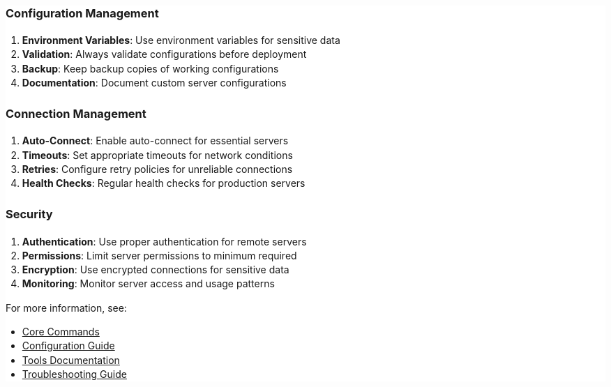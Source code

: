 ### Configuration Management

1. **Environment Variables**: Use environment variables for sensitive data
2. **Validation**: Always validate configurations before deployment
3. **Backup**: Keep backup copies of working configurations
4. **Documentation**: Document custom server configurations

### Connection Management

1. **Auto-Connect**: Enable auto-connect for essential servers
2. **Timeouts**: Set appropriate timeouts for network conditions
3. **Retries**: Configure retry policies for unreliable connections
4. **Health Checks**: Regular health checks for production servers

### Security

1. **Authentication**: Use proper authentication for remote servers
2. **Permissions**: Limit server permissions to minimum required
3. **Encryption**: Use encrypted connections for sensitive data
4. **Monitoring**: Monitor server access and usage patterns

For more information, see:

- [Core Commands](./core-commands.md)
- [Configuration Guide](../configuration/overview.md)
- [Tools Documentation](../tools/overview.md)
- [Troubleshooting Guide](../troubleshooting/common-issues.md)
